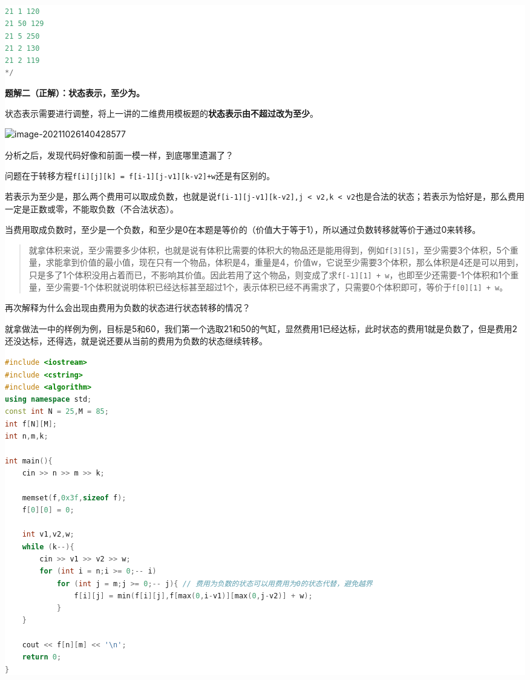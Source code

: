 ```C++
21 1 120
21 50 129
21 5 250
21 2 130
21 2 119
*/
```

**题解二（正解）：状态表示，至少为。**

状态表示需要进行调整，将上一讲的二维费用模板题的**状态表示由不超过改为至少**。

![image-20211026140428577](https://gitee.com/grant1499/blog-pic/raw/master/img/202110261404666.png)

分析之后，发现代码好像和前面一模一样，到底哪里遗漏了？

问题在于转移方程`f[i][j][k] = f[i-1][j-v1][k-v2]+w`还是有区别的。

若表示为至少是，那么两个费用可以取成负数，也就是说`f[i-1][j-v1][k-v2],j < v2,k < v2`也是合法的状态；若表示为恰好是，那么费用一定是正数或零，不能取负数（不合法状态）。

当费用取成负数时，至少是一个负数，和至少是0在本题是等价的（价值大于等于1），所以通过负数转移就等价于通过0来转移。

> 就拿体积来说，至少需要多少体积，也就是说有体积比需要的体积大的物品还是能用得到，例如`f[3][5]`，至少需要3个体积，5个重量，求能拿到价值的最小值，现在只有一个物品，体积是4，重量是4，价值w，它说至少需要3个体积，那么体积是4还是可以用到，只是多了1个体积没用占着而已，不影响其价值。因此若用了这个物品，则变成了求`f[-1][1] + w`，也即至少还需要-1个体积和1个重量，至少需要-1个体积就说明体积已经达标甚至超过1个，表示体积已经不再需求了，只需要0个体积即可，等价于`f[0][1] + w`。

再次解释为什么会出现由费用为负数的状态进行状态转移的情况？

就拿做法一中的样例为例，目标是5和60，我们第一个选取21和50的气缸，显然费用1已经达标，此时状态的费用1就是负数了，但是费用2还没达标，还得选，就是说还要从当前的费用为负数的状态继续转移。

```C++
#include <iostream>
#include <cstring>
#include <algorithm>
using namespace std;
const int N = 25,M = 85;
int f[N][M];
int n,m,k;

int main(){
    cin >> n >> m >> k;
    
    memset(f,0x3f,sizeof f);
    f[0][0] = 0;
    
    int v1,v2,w;
    while (k--){
        cin >> v1 >> v2 >> w;
        for (int i = n;i >= 0;-- i)
            for (int j = m;j >= 0;-- j){ // 费用为负数的状态可以用费用为0的状态代替，避免越界
                f[i][j] = min(f[i][j],f[max(0,i-v1)][max(0,j-v2)] + w);
            }
    }
    
    cout << f[n][m] << '\n';
    return 0;
}
```
